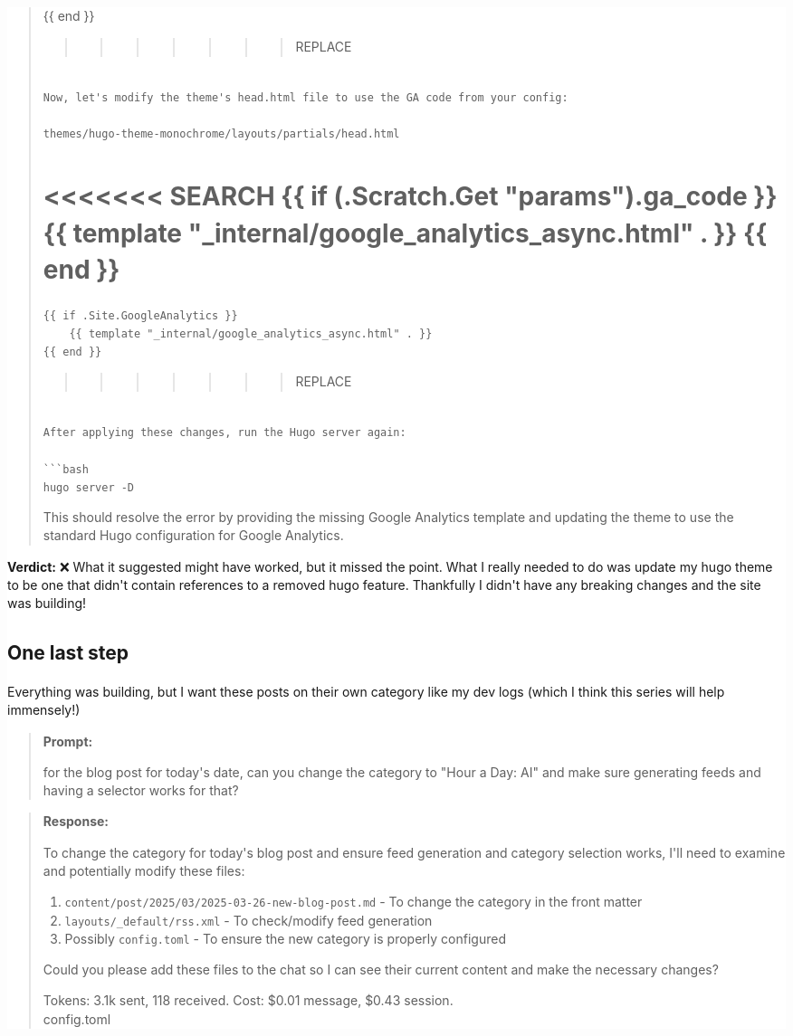 > <script>
  > window.dataLayer = window.dataLayer || [];
  > function gtag(){dataLayer.push(arguments);}
  > gtag('js', new Date());
> 
  > gtag('config', '{{ . }}');
> </script>
> {{ end }}
> >>>>>>> REPLACE
> ```
> 
> Now, let's modify the theme's head.html file to use the GA code from your config:
> 
> themes/hugo-theme-monochrome/layouts/partials/head.html
> ```
> <<<<<<< SEARCH
>     {{ if (.Scratch.Get "params").ga_code }}
>         {{ template "_internal/google_analytics_async.html" . }}
>     {{ end }}
> =======
>     {{ if .Site.GoogleAnalytics }}
>         {{ template "_internal/google_analytics_async.html" . }}
>     {{ end }}
> >>>>>>> REPLACE
> ```
> 
> After applying these changes, run the Hugo server again:
> 
> ```bash
> hugo server -D
> ```
> 
> This should resolve the error by providing the missing Google Analytics template and updating the theme to use the standard Hugo configuration for Google Analytics.

**Verdict:** ❌ What it suggested might have worked, but it missed the point. What I really needed to do was update my hugo theme to be one that didn't contain references to a removed hugo feature. Thankfully I didn't have any breaking changes and the site was building!

## One last step 

Everything was building, but I want these posts on their own category like my dev logs (which I think this series will help immensely!)

> **Prompt:**
>
> for the blog post for today's date, can you change the category to "Hour a Day: AI" and make sure generating feeds and having a selector works for that?  


> **Response:**
>
> To change the category for today's blog post and ensure feed generation and category selection works, I'll need to examine and potentially modify these files:
> 
> 1. `content/post/2025/03/2025-03-26-new-blog-post.md` - To change the category in the front matter
> 2. `layouts/_default/rss.xml` - To check/modify feed generation
> 3. Possibly `config.toml` - To ensure the new category is properly configured
> 
> Could you please add these files to the chat so I can see their current content and make the necessary changes?
> 
> Tokens: 3.1k sent, 118 received. Cost: $0.01 message, $0.43 session.  
> config.toml  